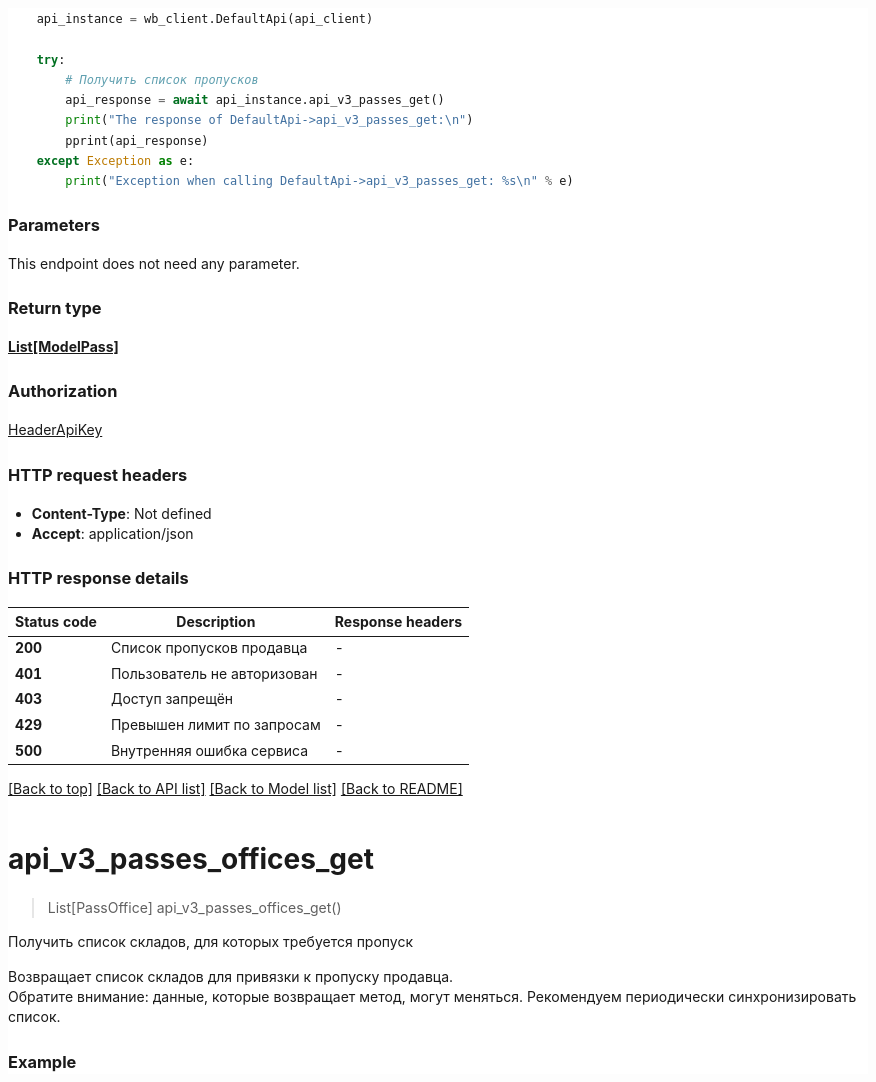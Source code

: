```python
    api_instance = wb_client.DefaultApi(api_client)

    try:
        # Получить список пропусков
        api_response = await api_instance.api_v3_passes_get()
        print("The response of DefaultApi->api_v3_passes_get:\n")
        pprint(api_response)
    except Exception as e:
        print("Exception when calling DefaultApi->api_v3_passes_get: %s\n" % e)
```



### Parameters

This endpoint does not need any parameter.

### Return type

[**List[ModelPass]**](ModelPass.md)

### Authorization

[HeaderApiKey](../README.md#HeaderApiKey)

### HTTP request headers

 - **Content-Type**: Not defined
 - **Accept**: application/json

### HTTP response details

| Status code | Description | Response headers |
|-------------|-------------|------------------|
**200** | Список пропусков продавца |  -  |
**401** | Пользователь не авторизован |  -  |
**403** | Доступ запрещён |  -  |
**429** | Превышен лимит по запросам |  -  |
**500** | Внутренняя ошибка сервиса |  -  |

[[Back to top]](#) [[Back to API list]](../README.md#documentation-for-api-endpoints) [[Back to Model list]](../README.md#documentation-for-models) [[Back to README]](../README.md)

# **api_v3_passes_offices_get**
> List[PassOffice] api_v3_passes_offices_get()

Получить список складов, для которых требуется пропуск

Возвращает список складов для привязки к пропуску продавца. <br> Обратите внимание: данные, которые возвращает метод, могут меняться. Рекомендуем периодически синхронизировать список. 

### Example
